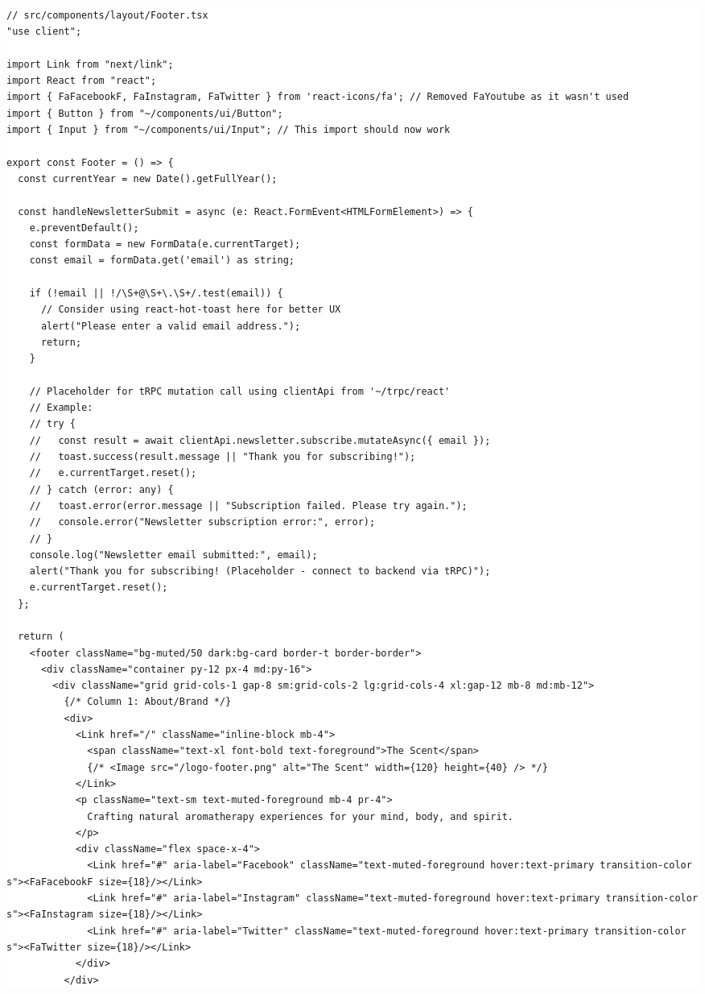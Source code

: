 ```tsx
// src/components/layout/Footer.tsx
"use client"; 

import Link from "next/link";
import React from "react";
import { FaFacebookF, FaInstagram, FaTwitter } from 'react-icons/fa'; // Removed FaYoutube as it wasn't used
import { Button } from "~/components/ui/Button";
import { Input } from "~/components/ui/Input"; // This import should now work

export const Footer = () => {
  const currentYear = new Date().getFullYear();

  const handleNewsletterSubmit = async (e: React.FormEvent<HTMLFormElement>) => {
    e.preventDefault();
    const formData = new FormData(e.currentTarget);
    const email = formData.get('email') as string;

    if (!email || !/\S+@\S+\.\S+/.test(email)) {
      // Consider using react-hot-toast here for better UX
      alert("Please enter a valid email address."); 
      return;
    }

    // Placeholder for tRPC mutation call using clientApi from '~/trpc/react'
    // Example:
    // try {
    //   const result = await clientApi.newsletter.subscribe.mutateAsync({ email });
    //   toast.success(result.message || "Thank you for subscribing!");
    //   e.currentTarget.reset();
    // } catch (error: any) {
    //   toast.error(error.message || "Subscription failed. Please try again.");
    //   console.error("Newsletter subscription error:", error);
    // }
    console.log("Newsletter email submitted:", email);
    alert("Thank you for subscribing! (Placeholder - connect to backend via tRPC)");
    e.currentTarget.reset();
  };

  return (
    <footer className="bg-muted/50 dark:bg-card border-t border-border">
      <div className="container py-12 px-4 md:py-16">
        <div className="grid grid-cols-1 gap-8 sm:grid-cols-2 lg:grid-cols-4 xl:gap-12 mb-8 md:mb-12">
          {/* Column 1: About/Brand */}
          <div>
            <Link href="/" className="inline-block mb-4">
              <span className="text-xl font-bold text-foreground">The Scent</span>
              {/* <Image src="/logo-footer.png" alt="The Scent" width={120} height={40} /> */}
            </Link>
            <p className="text-sm text-muted-foreground mb-4 pr-4">
              Crafting natural aromatherapy experiences for your mind, body, and spirit.
            </p>
            <div className="flex space-x-4">
              <Link href="#" aria-label="Facebook" className="text-muted-foreground hover:text-primary transition-colors"><FaFacebookF size={18}/></Link>
              <Link href="#" aria-label="Instagram" className="text-muted-foreground hover:text-primary transition-colors"><FaInstagram size={18}/></Link>
              <Link href="#" aria-label="Twitter" className="text-muted-foreground hover:text-primary transition-colors"><FaTwitter size={18}/></Link>
            </div>
          </div>

```